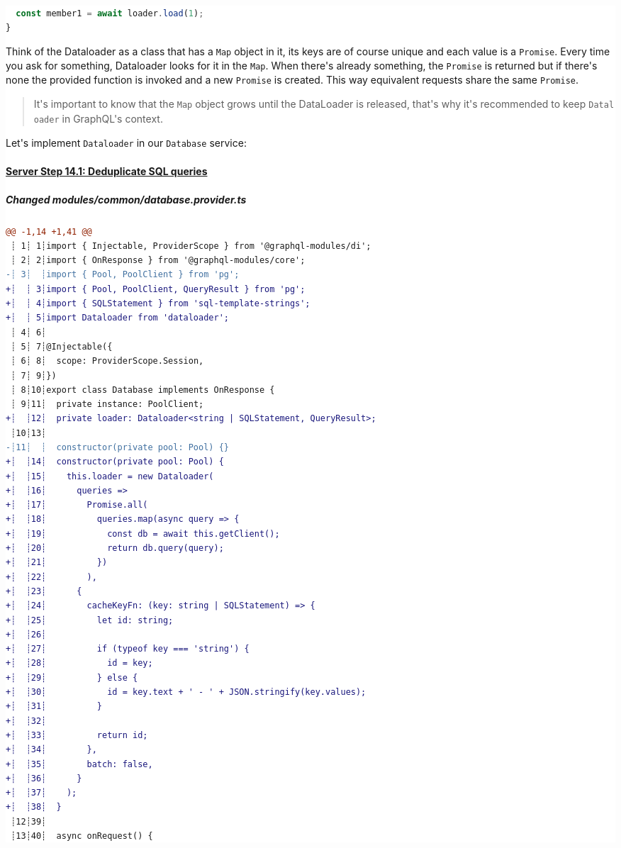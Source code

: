 ```ts
  const member1 = await loader.load(1);
}
```

Think of the Dataloader as a class that has a `Map` object in it, its keys are of course unique and each value is a `Promise`.
Every time you ask for something, Dataloader looks for it in the `Map`. When there's already something, the `Promise` is returned but if there's none the provided function is invoked and a new `Promise` is created. This way equivalent requests share the same `Promise`.

> It's important to know that the `Map` object grows until the DataLoader is released, that's why it's recommended to keep `Dataloader` in GraphQL's context.

Let's implement `Dataloader` in our `Database` service:

[{]: <helper> (diffStep "14.1" files="modules/common/database.provider.ts" module="server")

#### [__Server__ Step 14.1: Deduplicate SQL queries](https://github.com/Urigo/WhatsApp-Clone-Server/commit/105b89287a172a374ef2a312edc6136f95f80668)

##### Changed modules&#x2F;common&#x2F;database.provider.ts
```diff
@@ -1,14 +1,41 @@
 ┊ 1┊ 1┊import { Injectable, ProviderScope } from '@graphql-modules/di';
 ┊ 2┊ 2┊import { OnResponse } from '@graphql-modules/core';
-┊ 3┊  ┊import { Pool, PoolClient } from 'pg';
+┊  ┊ 3┊import { Pool, PoolClient, QueryResult } from 'pg';
+┊  ┊ 4┊import { SQLStatement } from 'sql-template-strings';
+┊  ┊ 5┊import Dataloader from 'dataloader';
 ┊ 4┊ 6┊
 ┊ 5┊ 7┊@Injectable({
 ┊ 6┊ 8┊  scope: ProviderScope.Session,
 ┊ 7┊ 9┊})
 ┊ 8┊10┊export class Database implements OnResponse {
 ┊ 9┊11┊  private instance: PoolClient;
+┊  ┊12┊  private loader: Dataloader<string | SQLStatement, QueryResult>;
 ┊10┊13┊
-┊11┊  ┊  constructor(private pool: Pool) {}
+┊  ┊14┊  constructor(private pool: Pool) {
+┊  ┊15┊    this.loader = new Dataloader(
+┊  ┊16┊      queries =>
+┊  ┊17┊        Promise.all(
+┊  ┊18┊          queries.map(async query => {
+┊  ┊19┊            const db = await this.getClient();
+┊  ┊20┊            return db.query(query);
+┊  ┊21┊          })
+┊  ┊22┊        ),
+┊  ┊23┊      {
+┊  ┊24┊        cacheKeyFn: (key: string | SQLStatement) => {
+┊  ┊25┊          let id: string;
+┊  ┊26┊
+┊  ┊27┊          if (typeof key === 'string') {
+┊  ┊28┊            id = key;
+┊  ┊29┊          } else {
+┊  ┊30┊            id = key.text + ' - ' + JSON.stringify(key.values);
+┊  ┊31┊          }
+┊  ┊32┊
+┊  ┊33┊          return id;
+┊  ┊34┊        },
+┊  ┊35┊        batch: false,
+┊  ┊36┊      }
+┊  ┊37┊    );
+┊  ┊38┊  }
 ┊12┊39┊
 ┊13┊40┊  async onRequest() {
```

[//]: # (head-end)
[}]: #
[{]: <helper> (diffStep "14.1" files="modules/users/users.provider.ts, modules/chats/chats.provider.ts" module="server")
[}]: #
[{]: <helper> (diffStep "14.2" module="server")
[}]: #
[{]: <helper> (diffStep "14.3" module="server")
[}]: #
[{]: <helper> (diffStep "14.4" module="server")
[}]: #
[{]: <helper> (diffStep "14.5" module="server")
[}]: #
[{]: <helper> (diffStep "14.6" module="server")
[}]: #
[{]: <helper> (diffStep "14.7" module="server")
[}]: #
[{]: <helper> (diffStep "14.8" module="server")
[}]: #
[{]: <helper> (diffStep "15.1" files="src/components/ChatRoomScreen/index.tsx" module="client")
[}]: #
[{]: <helper> (diffStep "15.1" files="src/components/ChatsListScreen/ChatsList.tsx" module="client")
[}]: #
[{]: <helper> (diffStep "15.1" files="src/components/ChatsListScreen/AddChatButton.tsx" module="client")
[}]: #
[{]: <helper> (diffStep "15.1" files="src/components/ChatsListScreen/ChatsList.tsx" module="client")
[}]: #
[{]: <helper> (diffStep "14.9" module="server")
[}]: #
[{]: <helper> (diffStep "14.10" module="server")
[}]: #
[{]: <helper> (diffStep "14.11" module="server")
[}]: #
[{]: <helper> (diffStep "15.6" module="client")
[}]: #
[{]: <helper> (diffStep "15.2" module="client")
[}]: #
[{]: <helper> (diffStep "15.3" module="client")
[}]: #
[{]: <helper> (diffStep "15.4" module="client")
[}]: #
[{]: <helper> (diffStep "15.5" module="client")
[}]: #
[{]: <helper> (diffStep "15.7" module="client")
[}]: #
[{]: <helper> (diffStep "15.8" module="client")
[}]: #
[{]: <helper> (diffStep "15.9" module="client")
[}]: #
[{]: <helper> (diffStep "15.10" files="src/components/ChatRoomScreen/MessagesList.tsx" module="client")
[}]: #
[{]: <helper> (diffStep "15.11" module="client")